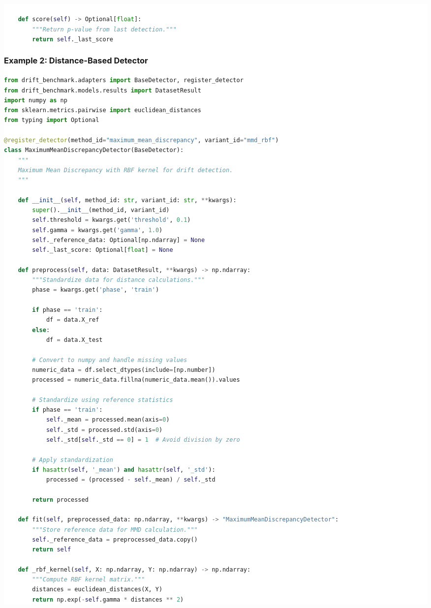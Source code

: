 ```python

    def score(self) -> Optional[float]:
        """Return p-value from last detection."""
        return self._last_score
```

### Example 2: Distance-Based Detector

```python
from drift_benchmark.adapters import BaseDetector, register_detector
from drift_benchmark.models.results import DatasetResult
import numpy as np
from sklearn.metrics.pairwise import euclidean_distances
from typing import Optional

@register_detector(method_id="maximum_mean_discrepancy", variant_id="mmd_rbf")
class MaximumMeanDiscrepancyDetector(BaseDetector):
    """
    Maximum Mean Discrepancy with RBF kernel for drift detection.
    """

    def __init__(self, method_id: str, variant_id: str, **kwargs):
        super().__init__(method_id, variant_id)
        self.threshold = kwargs.get('threshold', 0.1)
        self.gamma = kwargs.get('gamma', 1.0)
        self._reference_data: Optional[np.ndarray] = None
        self._last_score: Optional[float] = None

    def preprocess(self, data: DatasetResult, **kwargs) -> np.ndarray:
        """Standardize data for distance calculations."""
        phase = kwargs.get('phase', 'train')

        if phase == 'train':
            df = data.X_ref
        else:
            df = data.X_test

        # Convert to numpy and handle missing values
        numeric_data = df.select_dtypes(include=[np.number])
        processed = numeric_data.fillna(numeric_data.mean()).values

        # Standardize using reference statistics
        if phase == 'train':
            self._mean = processed.mean(axis=0)
            self._std = processed.std(axis=0)
            self._std[self._std == 0] = 1  # Avoid division by zero

        # Apply standardization
        if hasattr(self, '_mean') and hasattr(self, '_std'):
            processed = (processed - self._mean) / self._std

        return processed

    def fit(self, preprocessed_data: np.ndarray, **kwargs) -> "MaximumMeanDiscrepancyDetector":
        """Store reference data for MMD calculation."""
        self._reference_data = preprocessed_data.copy()
        return self

    def _rbf_kernel(self, X: np.ndarray, Y: np.ndarray) -> np.ndarray:
        """Compute RBF kernel matrix."""
        distances = euclidean_distances(X, Y)
        return np.exp(-self.gamma * distances ** 2)

```